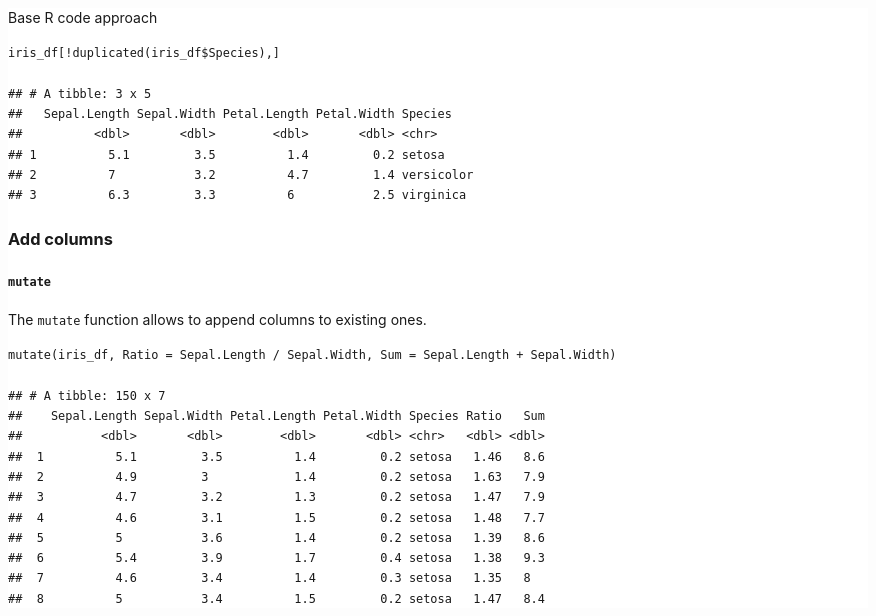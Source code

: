 Base R code approach

    iris_df[!duplicated(iris_df$Species),]

    ## # A tibble: 3 x 5
    ##   Sepal.Length Sepal.Width Petal.Length Petal.Width Species   
    ##          <dbl>       <dbl>        <dbl>       <dbl> <chr>     
    ## 1          5.1         3.5          1.4         0.2 setosa    
    ## 2          7           3.2          4.7         1.4 versicolor
    ## 3          6.3         3.3          6           2.5 virginica

### Add columns

#### `mutate`

The `mutate` function allows to append columns to existing ones.

    mutate(iris_df, Ratio = Sepal.Length / Sepal.Width, Sum = Sepal.Length + Sepal.Width)

    ## # A tibble: 150 x 7
    ##    Sepal.Length Sepal.Width Petal.Length Petal.Width Species Ratio   Sum
    ##           <dbl>       <dbl>        <dbl>       <dbl> <chr>   <dbl> <dbl>
    ##  1          5.1         3.5          1.4         0.2 setosa   1.46   8.6
    ##  2          4.9         3            1.4         0.2 setosa   1.63   7.9
    ##  3          4.7         3.2          1.3         0.2 setosa   1.47   7.9
    ##  4          4.6         3.1          1.5         0.2 setosa   1.48   7.7
    ##  5          5           3.6          1.4         0.2 setosa   1.39   8.6
    ##  6          5.4         3.9          1.7         0.4 setosa   1.38   9.3
    ##  7          4.6         3.4          1.4         0.3 setosa   1.35   8  
    ##  8          5           3.4          1.5         0.2 setosa   1.47   8.4